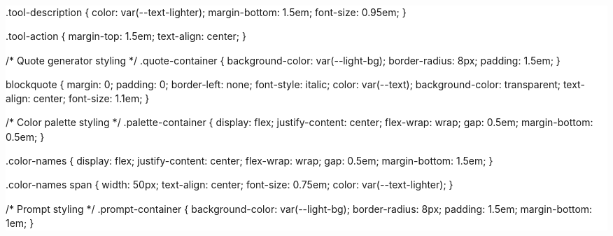 .tool-description {
  color: var(--text-lighter);
  margin-bottom: 1.5em;
  font-size: 0.95em;
}

.tool-action {
  margin-top: 1.5em;
  text-align: center;
}

/* Quote generator styling */
.quote-container {
  background-color: var(--light-bg);
  border-radius: 8px;
  padding: 1.5em;
}

blockquote {
  margin: 0;
  padding: 0;
  border-left: none;
  font-style: italic;
  color: var(--text);
  background-color: transparent;
  text-align: center;
  font-size: 1.1em;
}

/* Color palette styling */
.palette-container {
  display: flex;
  justify-content: center;
  flex-wrap: wrap;
  gap: 0.5em;
  margin-bottom: 0.5em;
}

.color-names {
  display: flex;
  justify-content: center;
  flex-wrap: wrap;
  gap: 0.5em;
  margin-bottom: 1.5em;
}

.color-names span {
  width: 50px;
  text-align: center;
  font-size: 0.75em;
  color: var(--text-lighter);
}

/* Prompt styling */
.prompt-container {
  background-color: var(--light-bg);
  border-radius: 8px;
  padding: 1.5em;
  margin-bottom: 1em;
}
